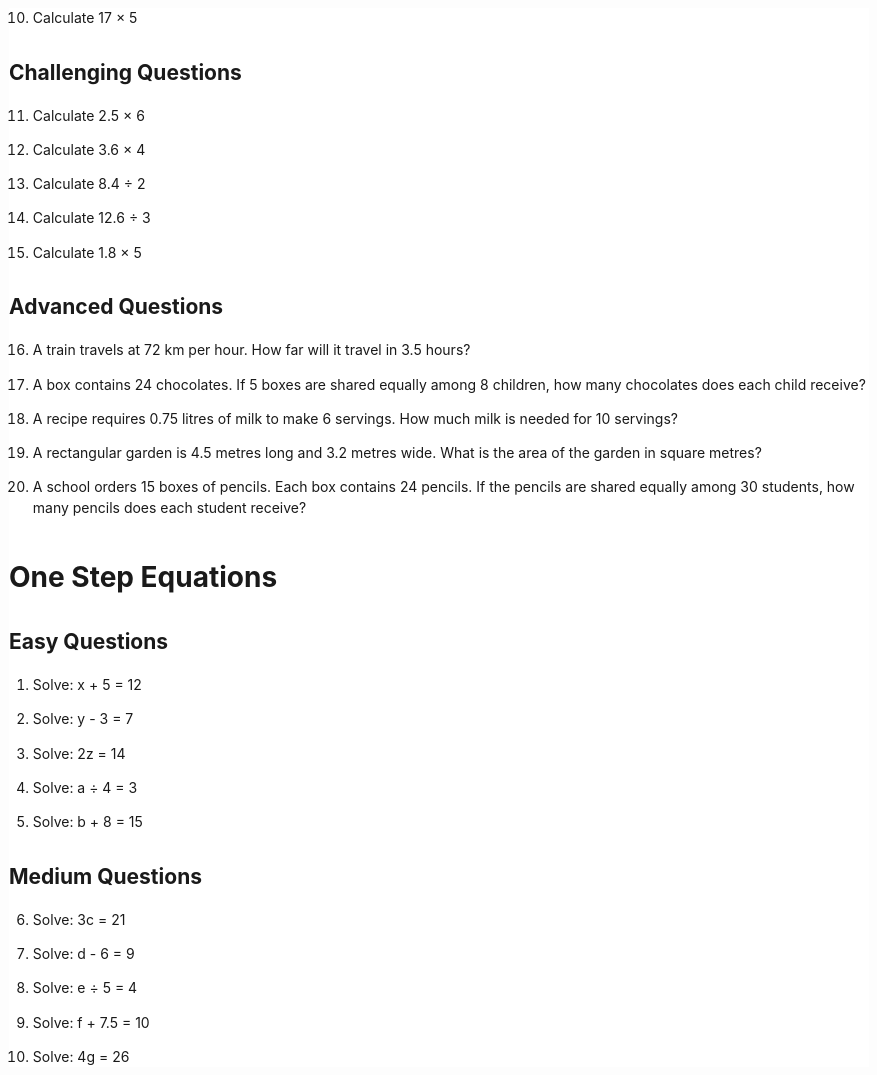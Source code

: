10. Calculate 17 × 5

## Challenging Questions

11. Calculate 2.5 × 6

12. Calculate 3.6 × 4

13. Calculate 8.4 ÷ 2

14. Calculate 12.6 ÷ 3

15. Calculate 1.8 × 5

## Advanced Questions

16. A train travels at 72 km per hour. How far will it travel in 3.5 hours?

17. A box contains 24 chocolates. If 5 boxes are shared equally among 8 children, how many chocolates does each child receive?

18. A recipe requires 0.75 litres of milk to make 6 servings. How much milk is needed for 10 servings?

19. A rectangular garden is 4.5 metres long and 3.2 metres wide. What is the area of the garden in square metres?

20. A school orders 15 boxes of pencils. Each box contains 24 pencils. If the pencils are shared equally among 30 students, how many pencils does each student receive?


# One Step Equations

## Easy Questions

1. Solve: x + 5 = 12

2. Solve: y - 3 = 7

3. Solve: 2z = 14

4. Solve: a ÷ 4 = 3

5. Solve: b + 8 = 15

## Medium Questions

6. Solve: 3c = 21

7. Solve: d - 6 = 9

8. Solve: e ÷ 5 = 4

9. Solve: f + 7.5 = 10

10. Solve: 4g = 26
